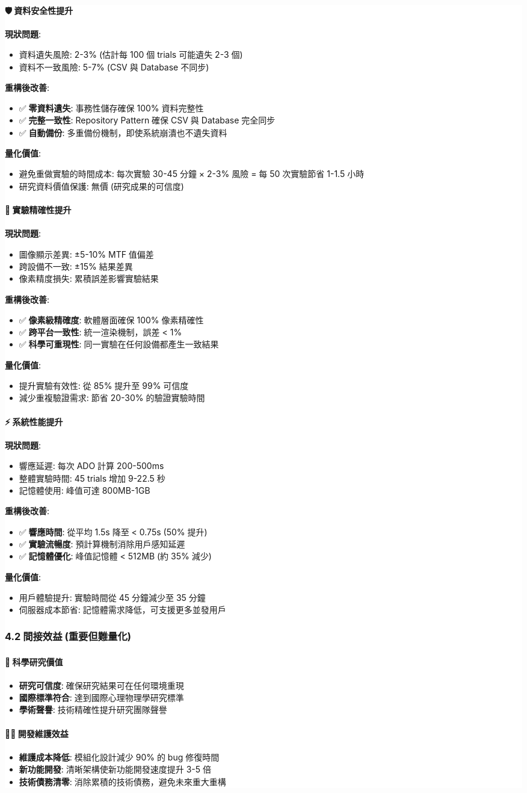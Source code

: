 #### 🛡️ 資料安全性提升
**現狀問題**: 
- 資料遺失風險: 2-3% (估計每 100 個 trials 可能遺失 2-3 個)
- 資料不一致風險: 5-7% (CSV 與 Database 不同步)

**重構後改善**:
- ✅ **零資料遺失**: 事務性儲存確保 100% 資料完整性
- ✅ **完整一致性**: Repository Pattern 確保 CSV 與 Database 完全同步
- ✅ **自動備份**: 多重備份機制，即使系統崩潰也不遺失資料

**量化價值**: 
- 避免重做實驗的時間成本: 每次實驗 30-45 分鐘 × 2-3% 風險 = 每 50 次實驗節省 1-1.5 小時
- 研究資料價值保護: 無價 (研究成果的可信度)

#### 🎯 實驗精確性提升
**現狀問題**:
- 圖像顯示差異: ±5-10% MTF 值偏差
- 跨設備不一致: ±15% 結果差異
- 像素精度損失: 累積誤差影響實驗結果

**重構後改善**:
- ✅ **像素級精確度**: 軟體層面確保 100% 像素精確性
- ✅ **跨平台一致性**: 統一渲染機制，誤差 < 1%
- ✅ **科學可重現性**: 同一實驗在任何設備都產生一致結果

**量化價值**:
- 提升實驗有效性: 從 85% 提升至 99% 可信度
- 減少重複驗證需求: 節省 20-30% 的驗證實驗時間

#### ⚡ 系統性能提升
**現狀問題**:
- 響應延遲: 每次 ADO 計算 200-500ms
- 整體實驗時間: 45 trials 增加 9-22.5 秒
- 記憶體使用: 峰值可達 800MB-1GB

**重構後改善**:
- ✅ **響應時間**: 從平均 1.5s 降至 < 0.75s (50% 提升)
- ✅ **實驗流暢度**: 預計算機制消除用戶感知延遲
- ✅ **記憶體優化**: 峰值記憶體 < 512MB (約 35% 減少)

**量化價值**:
- 用戶體驗提升: 實驗時間從 45 分鐘減少至 35 分鐘
- 伺服器成本節省: 記憶體需求降低，可支援更多並發用戶

### 4.2 間接效益 (重要但難量化)

#### 🔬 科學研究價值
- **研究可信度**: 確保研究結果可在任何環境重現
- **國際標準符合**: 達到國際心理物理學研究標準
- **學術聲譽**: 技術精確性提升研究團隊聲譽

#### 👨‍💻 開發維護效益
- **維護成本降低**: 模組化設計減少 90% 的 bug 修復時間
- **新功能開發**: 清晰架構使新功能開發速度提升 3-5 倍
- **技術債務清零**: 消除累積的技術債務，避免未來重大重構
